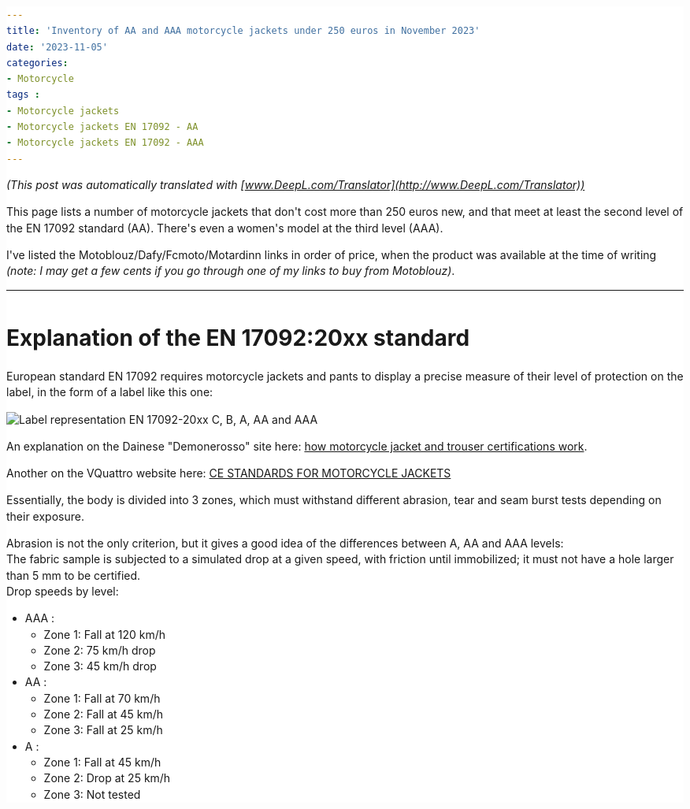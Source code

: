 ```yaml
---
title: 'Inventory of AA and AAA motorcycle jackets under 250 euros in November 2023'
date: '2023-11-05'
categories:
- Motorcycle
tags :
- Motorcycle jackets
- Motorcycle jackets EN 17092 - AA
- Motorcycle jackets EN 17092 - AAA
---
```


_(This post was automatically translated with [www.DeepL.com/Translator](http://www.DeepL.com/Translator))_

This page lists a number of motorcycle jackets that don't cost more than 250 euros new, and that meet at least the second level of the EN 17092 standard (AA). There's even a women's model at the third level (AAA).

I've listed the Motoblouz/Dafy/Fcmoto/Motardinn links in order of price, when the product was available at the time of writing _(note: I may get a few cents if you go through one of my links to buy from Motoblouz)_.

---

# Explanation of the EN 17092:20xx standard 

European standard EN 17092 requires motorcycle jackets and pants to display a precise measure of their level of protection on the label, in the form of a label like this one:

![](EN_17092-20xx_C_B_A_AA_AAA.png#floatright "Label representation EN 17092-20xx C, B, A, AA and AAA")

An explanation on the Dainese "Demonerosso" site here: [how motorcycle jacket and trouser certifications work](https://demonerosso.dainese.com/fr/comment-fonctionnent-les-certifications-des-vestes-et-pantalons-de-moto).

Another on the VQuattro website here: [CE STANDARDS FOR MOTORCYCLE JACKETS](https://vquattro.com/conseils/normes-ce/normes-ce-pantalons-blousons-moto/)

Essentially, the body is divided into 3 zones, which must withstand different abrasion, tear and seam burst tests depending on their exposure.

Abrasion is not the only criterion, but it gives a good idea of the differences between A, AA and AAA levels:  
The fabric sample is subjected to a simulated drop at a given speed, with friction until immobilized; it must not have a hole larger than 5 mm to be certified.  
Drop speeds by level:

- AAA :
    - Zone 1: Fall at 120 km/h
    - Zone 2: 75 km/h drop
    - Zone 3: 45 km/h drop
- AA :
    - Zone 1: Fall at 70 km/h
    - Zone 2: Fall at 45 km/h
    - Zone 3: Fall at 25 km/h
- A :
    - Zone 1: Fall at 45 km/h
    - Zone 2: Drop at 25 km/h
    - Zone 3: Not tested
